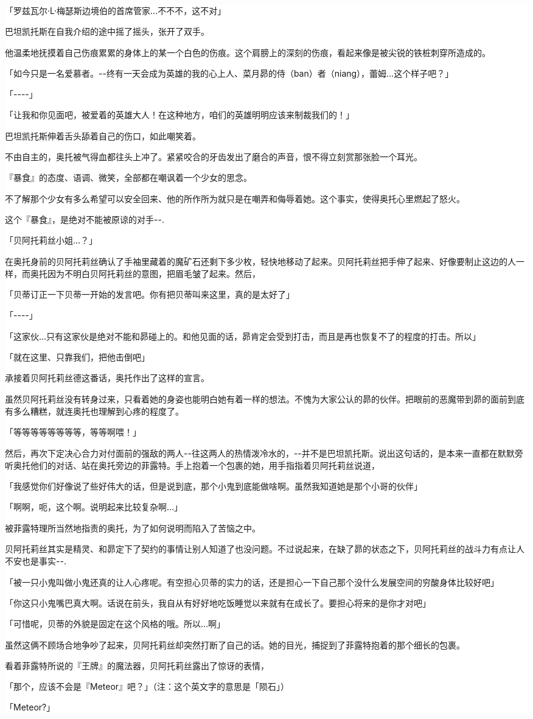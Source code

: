 「罗兹瓦尔·L·梅瑟斯边境伯的首席管家…不不不，这不对」

巴坦凯托斯在自我介绍的途中摇了摇头，张开了双手。

他温柔地抚摸着自己伤痕累累的身体上的某一个白色的伤痕。这个肩膀上的深刻的伤痕，看起来像是被尖锐的铁桩刺穿所造成的。

「如今只是一名爱慕者。--终有一天会成为英雄的我的心上人、菜月昴的侍（ban）者（niang），蕾姆…这个样子吧？」

「----」

「让我和你见面吧，被爱着的英雄大人！在这种地方，咱们的英雄明明应该来制裁我们的！」

巴坦凯托斯伸着舌头舔着自己的伤口，如此嘲笑着。

不由自主的，奥托被气得血都往头上冲了。紧紧咬合的牙齿发出了磨合的声音，恨不得立刻赏那张脸一个耳光。

『暴食』的态度、语调、微笑，全部都在嘲讽着一个少女的思念。

不了解那个少女有多么希望可以安全回来、他的所作所为就只是在嘲弄和侮辱着她。这个事实，使得奥托心里燃起了怒火。

这个『暴食』，是绝对不能被原谅的对手--.

「贝阿托莉丝小姐…？」

在奥托身前的贝阿托莉丝确认了手袖里藏着的魔矿石还剩下多少枚，轻快地移动了起来。贝阿托莉丝把手伸了起来、好像要制止这边的人一样，而奥托因为不明白贝阿托莉丝的意图，把眉毛皱了起来。然后，

「贝蒂订正一下贝蒂一开始的发言吧。你有把贝蒂叫来这里，真的是太好了」

「----」

「这家伙…只有这家伙是绝对不能和昴碰上的。和他见面的话，昴肯定会受到打击，而且是再也恢复不了的程度的打击。所以」

「就在这里、只靠我们，把他击倒吧」

承接着贝阿托莉丝德这番话，奥托作出了这样的宣言。

虽然贝阿托莉丝没有转身过来，只看着她的身姿也能明白她有着一样的想法。不愧为大家公认的昴的伙伴。把眼前的恶魔带到昴的面前到底有多么糟糕，就连奥托也理解到心疼的程度了。

「等等等等等等等等，等等啊喂！」

然后，再次下定决心合力对付面前的强敌的两人--往这两人的热情泼冷水的，--并不是巴坦凯托斯。说出这句话的，是本来一直都在默默旁听奥托他们的对话、站在奥托旁边的菲露特。手上抱着一个包裹的她，用手指指着贝阿托莉丝说道，

「我感觉你们好像说了些好伟大的话，但是说到底，那个小鬼到底能做啥啊。虽然我知道她是那个小哥的伙伴」

「啊啊，呃，这个啊。说明起来比较复杂啊…」

被菲露特理所当然地指责的奥托，为了如何说明而陷入了苦恼之中。

贝阿托莉丝其实是精灵、和昴定下了契约的事情让别人知道了也没问题。不过说起来，在缺了昴的状态之下，贝阿托莉丝的战斗力有点让人不安也是事实--.

「被一只小鬼叫做小鬼还真的让人心疼呢。有空担心贝蒂的实力的话，还是担心一下自己那个没什么发展空间的穷酸身体比较好吧」

「你这只小鬼嘴巴真大啊。话说在前头，我自从有好好地吃饭睡觉以来就有在成长了。要担心将来的是你才对吧」

「可惜呢，贝蒂的外貌是固定在这个风格的哦。所以…啊」

虽然这俩不顾场合地争吵了起来，贝阿托莉丝却突然打断了自己的话。她的目光，捕捉到了菲露特抱着的那个细长的包裹。

看着菲露特所说的『王牌』的魔法器，贝阿托莉丝露出了惊讶的表情，

「那个，应该不会是『Meteor』吧？」（注：这个英文字的意思是「陨石」）

「Meteor?」

